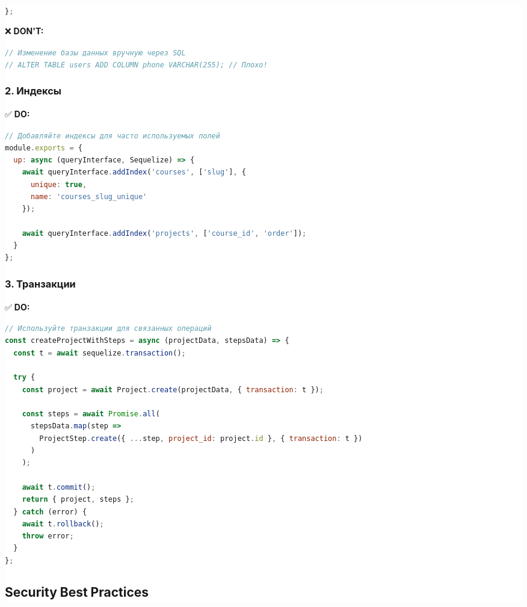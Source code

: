 ```javascript
};
```

❌ **DON'T:**
```javascript
// Изменение базы данных вручную через SQL
// ALTER TABLE users ADD COLUMN phone VARCHAR(255); // Плохо!
```

### 2. Индексы

✅ **DO:**
```javascript
// Добавляйте индексы для часто используемых полей
module.exports = {
  up: async (queryInterface, Sequelize) => {
    await queryInterface.addIndex('courses', ['slug'], {
      unique: true,
      name: 'courses_slug_unique'
    });
    
    await queryInterface.addIndex('projects', ['course_id', 'order']);
  }
};
```

### 3. Транзакции

✅ **DO:**
```javascript
// Используйте транзакции для связанных операций
const createProjectWithSteps = async (projectData, stepsData) => {
  const t = await sequelize.transaction();
  
  try {
    const project = await Project.create(projectData, { transaction: t });
    
    const steps = await Promise.all(
      stepsData.map(step => 
        ProjectStep.create({ ...step, project_id: project.id }, { transaction: t })
      )
    );
    
    await t.commit();
    return { project, steps };
  } catch (error) {
    await t.rollback();
    throw error;
  }
};
```

## Security Best Practices
